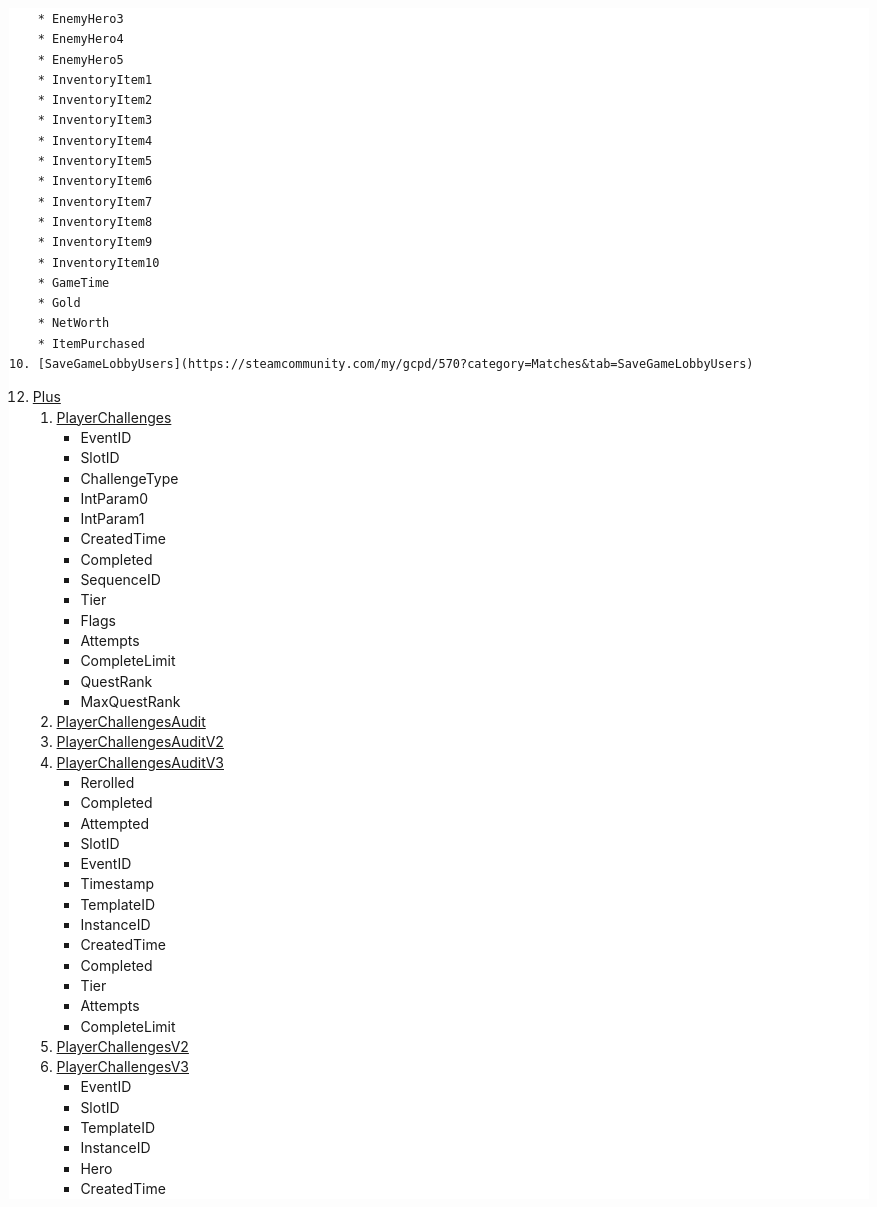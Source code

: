         * EnemyHero3
        * EnemyHero4
        * EnemyHero5
        * InventoryItem1
        * InventoryItem2
        * InventoryItem3
        * InventoryItem4
        * InventoryItem5
        * InventoryItem6
        * InventoryItem7
        * InventoryItem8
        * InventoryItem9
        * InventoryItem10
        * GameTime
        * Gold
        * NetWorth
        * ItemPurchased
    10. [SaveGameLobbyUsers](https://steamcommunity.com/my/gcpd/570?category=Matches&tab=SaveGameLobbyUsers)
12. [Plus](https://steamcommunity.com/my/gcpd/570?category=Plus)
    1. [PlayerChallenges](https://steamcommunity.com/my/gcpd/570?category=Plus&tab=PlayerChallenges)
        * EventID
        * SlotID
        * ChallengeType
        * IntParam0
        * IntParam1
        * CreatedTime
        * Completed
        * SequenceID
        * Tier
        * Flags
        * Attempts
        * CompleteLimit
        * QuestRank
        * MaxQuestRank
    2. [PlayerChallengesAudit](https://steamcommunity.com/my/gcpd/570?category=Plus&tab=PlayerChallengesAudit)
    3. [PlayerChallengesAuditV2](https://steamcommunity.com/my/gcpd/570?category=Plus&tab=PlayerChallengesAuditV2)
    4. [PlayerChallengesAuditV3](https://steamcommunity.com/my/gcpd/570?category=Plus&tab=PlayerChallengesAuditV3)
        * Rerolled
        * Completed
        * Attempted
        * SlotID
        * EventID
        * Timestamp
        * TemplateID
        * InstanceID
        * CreatedTime
        * Completed
        * Tier
        * Attempts
        * CompleteLimit
    5. [PlayerChallengesV2](https://steamcommunity.com/my/gcpd/570?category=Plus&tab=PlayerChallengesV2)
    6. [PlayerChallengesV3](https://steamcommunity.com/my/gcpd/570?category=Plus&tab=PlayerChallengesV3)
        * EventID
        * SlotID
        * TemplateID
        * InstanceID
        * Hero
        * CreatedTime